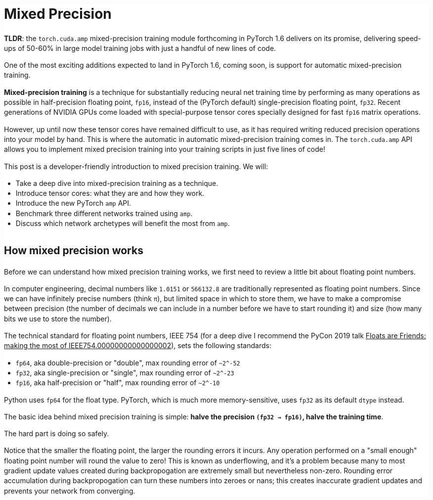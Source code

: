 # Mixed Precision

**TLDR**: the `torch.cuda.amp` mixed-precision training module forthcoming in PyTorch 1.6 delivers on its promise, delivering speed-ups of 50-60% in large model training jobs with just a handful of new lines of code.

One of the most exciting additions expected to land in PyTorch 1.6, coming soon, is support for automatic mixed-precision training.

**Mixed-precision training** is a technique for substantially reducing neural net training time by performing as many operations as possible in half-precision floating point, `fp16`, instead of the (PyTorch default) single-precision floating point, `fp32`. Recent generations of NVIDIA GPUs come loaded with special-purpose tensor cores specially designed for fast `fp16` matrix operations.

However, up until now these tensor cores have remained difficult to use, as it has required writing reduced precision operations into your model by hand. This is where the automatic in automatic mixed-precision training comes in. The `torch.cuda.amp` API allows you to implement mixed precision training into your training scripts in just five lines of code!

This post is a developer-friendly introduction to mixed precision training. We will:

- Take a deep dive into mixed-precision training as a technique.
- Introduce tensor cores: what they are and how they work.
- Introduce the new PyTorch `amp` API.
- Benchmark three different networks trained using `amp`.
- Discuss which network archetypes will benefit the most from `amp`.

## How mixed precision works

Before we can understand how mixed precision training works, we first need to review a little bit about floating point numbers.

In computer engineering, decimal numbers like `1.0151` or `566132.8` are traditionally represented as floating point numbers. Since we can have infinitely precise numbers (think `π`), but limited space in which to store them, we have to make a compromise between precision (the number of decimals we can include in a number before we have to start rounding it) and size (how many bits we use to store the number).

The technical standard for floating point numbers, IEEE 754 (for a deep dive I recommend the PyCon 2019 talk [Floats are Friends: making the most of IEEE754.00000000000000002](https://www.youtube.com/watch?v=zguLmgYWhM0)), sets the following standards:

- `fp64`, aka double-precision or "double", max rounding error of `~2^-52`
- `fp32`, aka single-precision or "single", max rounding error of `~2^-23`
- `fp16`, aka half-precision or "half", max rounding error of `~2^-10`

Python uses `fp64` for the float type. PyTorch, which is much more memory-sensitive, uses `fp32` as its default `dtype` instead.

The basic idea behind mixed precision training is simple: **halve the precision `(fp32 → fp16)`, halve the training time**.

The hard part is doing so safely.

Notice that the smaller the floating point, the larger the rounding errors it incurs. Any operation performed on a "small enough" floating point number will round the value to zero! This is known as underflowing, and it’s a problem because many to most gradient update values created during backpropogation are extremely small but nevertheless non-zero. Rounding error accumulation during backpropogation can turn these numbers into zeroes or nans; this creates inaccurate gradient updates and prevents your network from converging.
